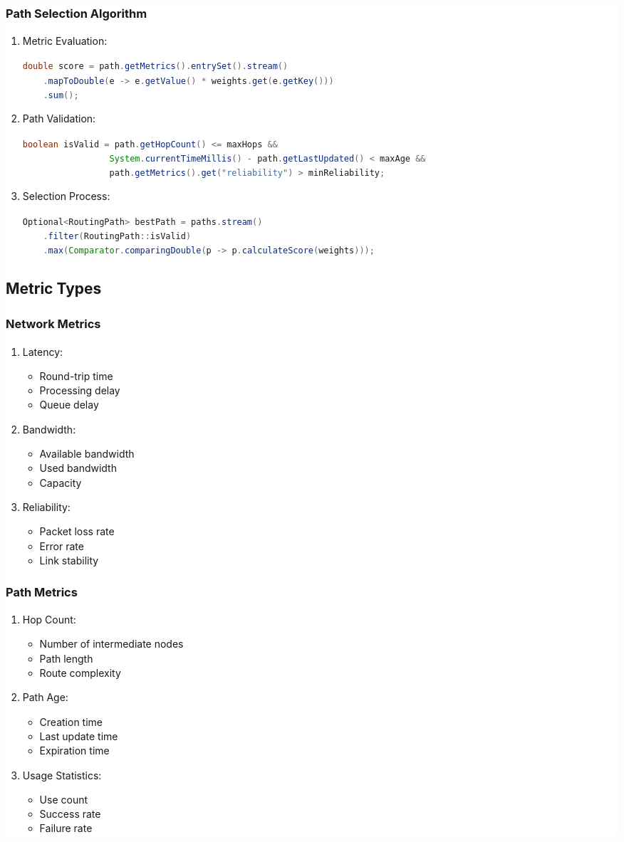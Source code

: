 ### Path Selection Algorithm
1. Metric Evaluation:
   ```java
   double score = path.getMetrics().entrySet().stream()
       .mapToDouble(e -> e.getValue() * weights.get(e.getKey()))
       .sum();
   ```

2. Path Validation:
   ```java
   boolean isValid = path.getHopCount() <= maxHops &&
                    System.currentTimeMillis() - path.getLastUpdated() < maxAge &&
                    path.getMetrics().get("reliability") > minReliability;
   ```

3. Selection Process:
   ```java
   Optional<RoutingPath> bestPath = paths.stream()
       .filter(RoutingPath::isValid)
       .max(Comparator.comparingDouble(p -> p.calculateScore(weights)));
   ```

## Metric Types

### Network Metrics
1. Latency:
   - Round-trip time
   - Processing delay
   - Queue delay

2. Bandwidth:
   - Available bandwidth
   - Used bandwidth
   - Capacity

3. Reliability:
   - Packet loss rate
   - Error rate
   - Link stability

### Path Metrics
1. Hop Count:
   - Number of intermediate nodes
   - Path length
   - Route complexity

2. Path Age:
   - Creation time
   - Last update time
   - Expiration time

3. Usage Statistics:
   - Use count
   - Success rate
   - Failure rate
